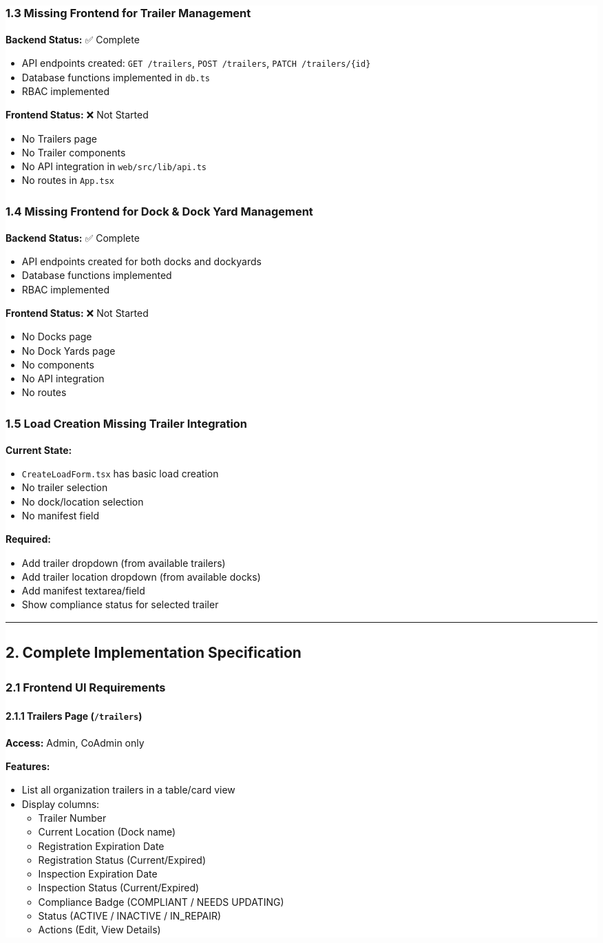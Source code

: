 ### 1.3 Missing Frontend for Trailer Management

**Backend Status:** ✅ Complete
- API endpoints created: `GET /trailers`, `POST /trailers`, `PATCH /trailers/{id}`
- Database functions implemented in `db.ts`
- RBAC implemented

**Frontend Status:** ❌ Not Started
- No Trailers page
- No Trailer components
- No API integration in `web/src/lib/api.ts`
- No routes in `App.tsx`

### 1.4 Missing Frontend for Dock & Dock Yard Management

**Backend Status:** ✅ Complete
- API endpoints created for both docks and dockyards
- Database functions implemented
- RBAC implemented

**Frontend Status:** ❌ Not Started
- No Docks page
- No Dock Yards page
- No components
- No API integration
- No routes

### 1.5 Load Creation Missing Trailer Integration

**Current State:**
- `CreateLoadForm.tsx` has basic load creation
- No trailer selection
- No dock/location selection
- No manifest field

**Required:**
- Add trailer dropdown (from available trailers)
- Add trailer location dropdown (from available docks)
- Add manifest textarea/field
- Show compliance status for selected trailer

---

## 2. Complete Implementation Specification

### 2.1 Frontend UI Requirements

#### 2.1.1 Trailers Page (`/trailers`)

**Access:** Admin, CoAdmin only

**Features:**
- List all organization trailers in a table/card view
- Display columns:
  - Trailer Number
  - Current Location (Dock name)
  - Registration Expiration Date
  - Registration Status (Current/Expired)
  - Inspection Expiration Date
  - Inspection Status (Current/Expired)
  - Compliance Badge (COMPLIANT / NEEDS UPDATING)
  - Status (ACTIVE / INACTIVE / IN_REPAIR)
  - Actions (Edit, View Details)
